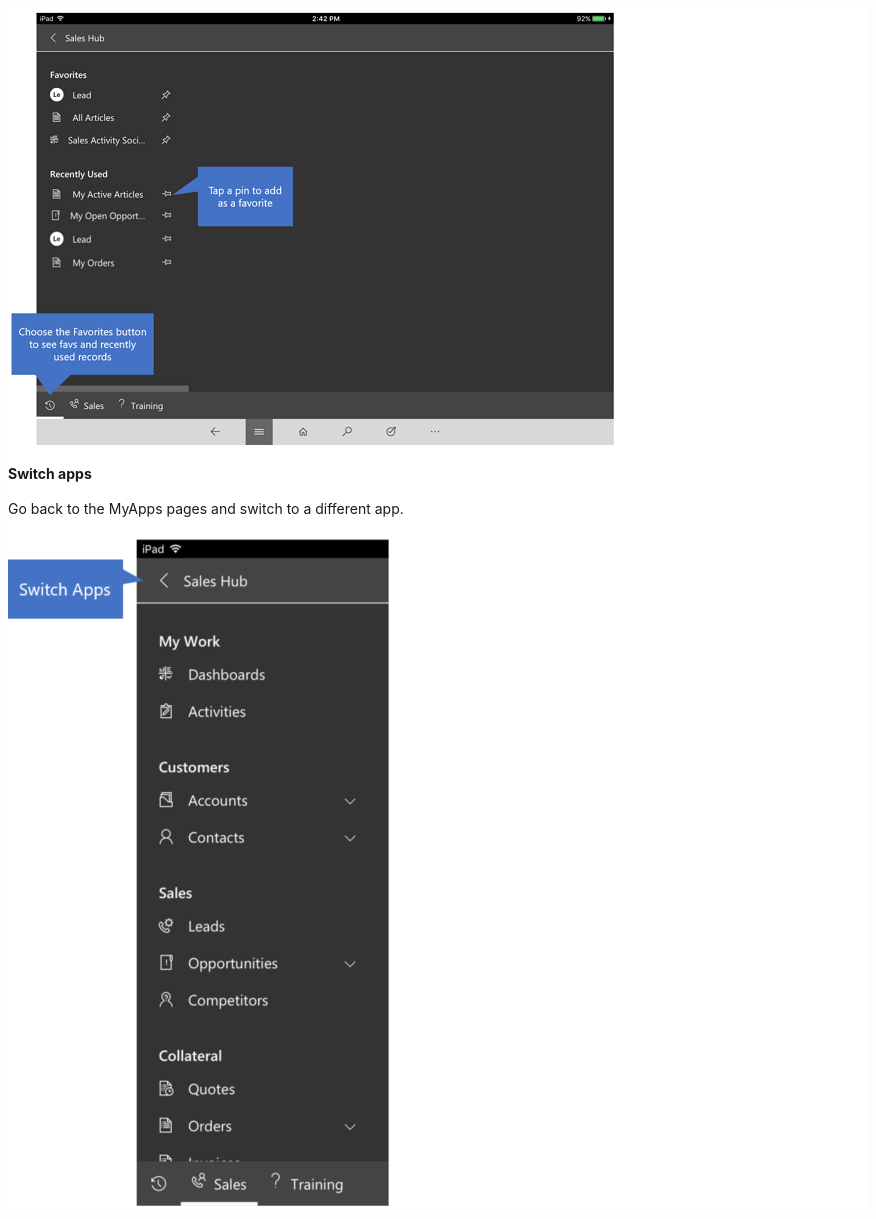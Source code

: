   ![Favorites and Recent items](media/Favs_3.png "Favorites and Recent items")

**Switch apps**

Go back to the MyApps pages and switch to a different app.

![Dynamics 365 phones and tablets switch apps](media/SwitchApps.png "Dynamics 365 phones and tablets switch apps")
